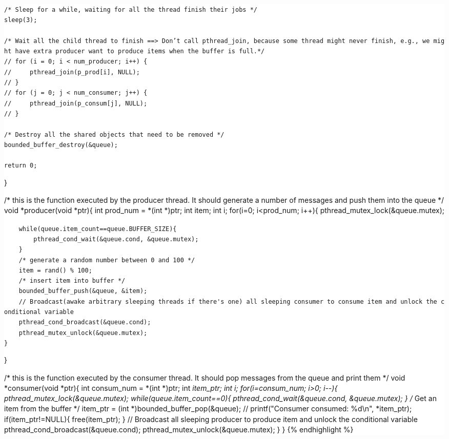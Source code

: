 
    /* Sleep for a while, waiting for all the thread finish their jobs */
    sleep(3);

    /* Wait all the child thread to finish ==> Don’t call pthread_join, because some thread might never finish, e.g., we might have extra producer want to produce items when the buffer is full.*/
    // for (i = 0; i < num_producer; i++) {
	//     pthread_join(p_prod[i], NULL); 
    // }
    // for (j = 0; j < num_consumer; j++) {
	//     pthread_join(p_consum[j], NULL); 
    // }
    
    /* Destroy all the shared objects that need to be removed */
    bounded_buffer_destroy(&queue);

    return 0;
}

/* this is the function executed by the producer thread. 
   It should generate a number of messages and push them into the queue */
void *producer(void *ptr){
    int prod_num = *(int *)ptr;
    int item;
    int i;
    for(i=0; i<prod_num; i++){
        pthread_mutex_lock(&queue.mutex);

        while(queue.item_count==queue.BUFFER_SIZE){
            pthread_cond_wait(&queue.cond, &queue.mutex);
        }
        /* generate a random number between 0 and 100 */
        item = rand() % 100;
        /* insert item into buffer */
        bounded_buffer_push(&queue, &item);
        // Broadcast(awake arbitrary sleeping threads if there's one) all sleeping consumer to consume item and unlock the conditional variable
        pthread_cond_broadcast(&queue.cond);
        pthread_mutex_unlock(&queue.mutex);
    }
}

/* this is the function executed by the consumer thread. 
   It should pop messages from the queue and print them */
void *consumer(void *ptr){
    int consum_num = *(int *)ptr;
    int *item_ptr;
    int i;
    for(i=consum_num; i>0; i--){
        pthread_mutex_lock(&queue.mutex);
        while(queue.item_count==0){
            pthread_cond_wait(&queue.cond, &queue.mutex);
        }
        /* Get an item from the buffer */
        item_ptr = (int *)bounded_buffer_pop(&queue);
        // printf("Consumer consumed: %d\n", *item_ptr);
        if(item_ptr!=NULL){
            free(item_ptr);
        }
        // Broadcast all sleeping producer to produce item and unlock the conditional variable
        pthread_cond_broadcast(&queue.cond);
        pthread_mutex_unlock(&queue.mutex);
    }
}
{% endhighlight %}
